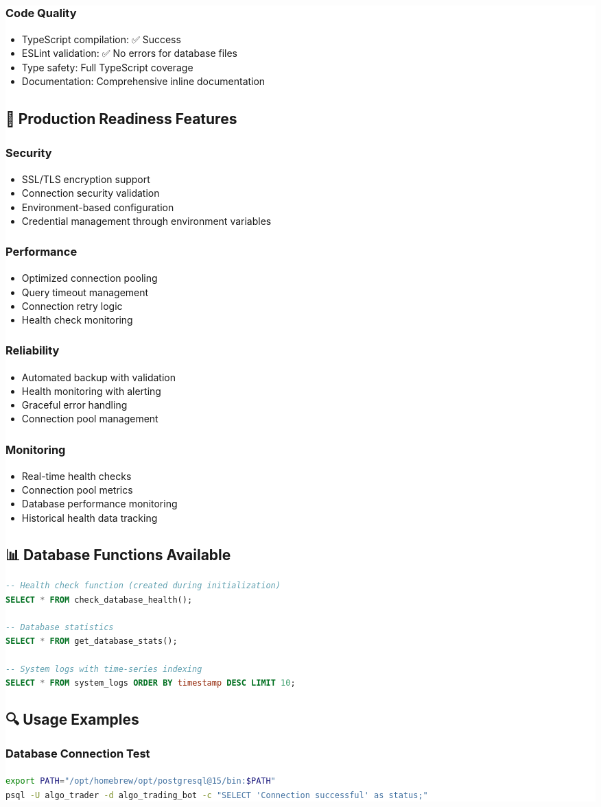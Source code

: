 ### Code Quality
- TypeScript compilation: ✅ Success
- ESLint validation: ✅ No errors for database files
- Type safety: Full TypeScript coverage
- Documentation: Comprehensive inline documentation

## 🚀 Production Readiness Features

### Security
- SSL/TLS encryption support
- Connection security validation
- Environment-based configuration
- Credential management through environment variables

### Performance
- Optimized connection pooling
- Query timeout management
- Connection retry logic
- Health check monitoring

### Reliability
- Automated backup with validation
- Health monitoring with alerting
- Graceful error handling
- Connection pool management

### Monitoring
- Real-time health checks
- Connection pool metrics
- Database performance monitoring
- Historical health data tracking

## 📊 Database Functions Available

```sql
-- Health check function (created during initialization)
SELECT * FROM check_database_health();

-- Database statistics
SELECT * FROM get_database_stats();

-- System logs with time-series indexing
SELECT * FROM system_logs ORDER BY timestamp DESC LIMIT 10;
```

## 🔍 Usage Examples

### Database Connection Test
```bash
export PATH="/opt/homebrew/opt/postgresql@15/bin:$PATH"
psql -U algo_trader -d algo_trading_bot -c "SELECT 'Connection successful' as status;"
```
